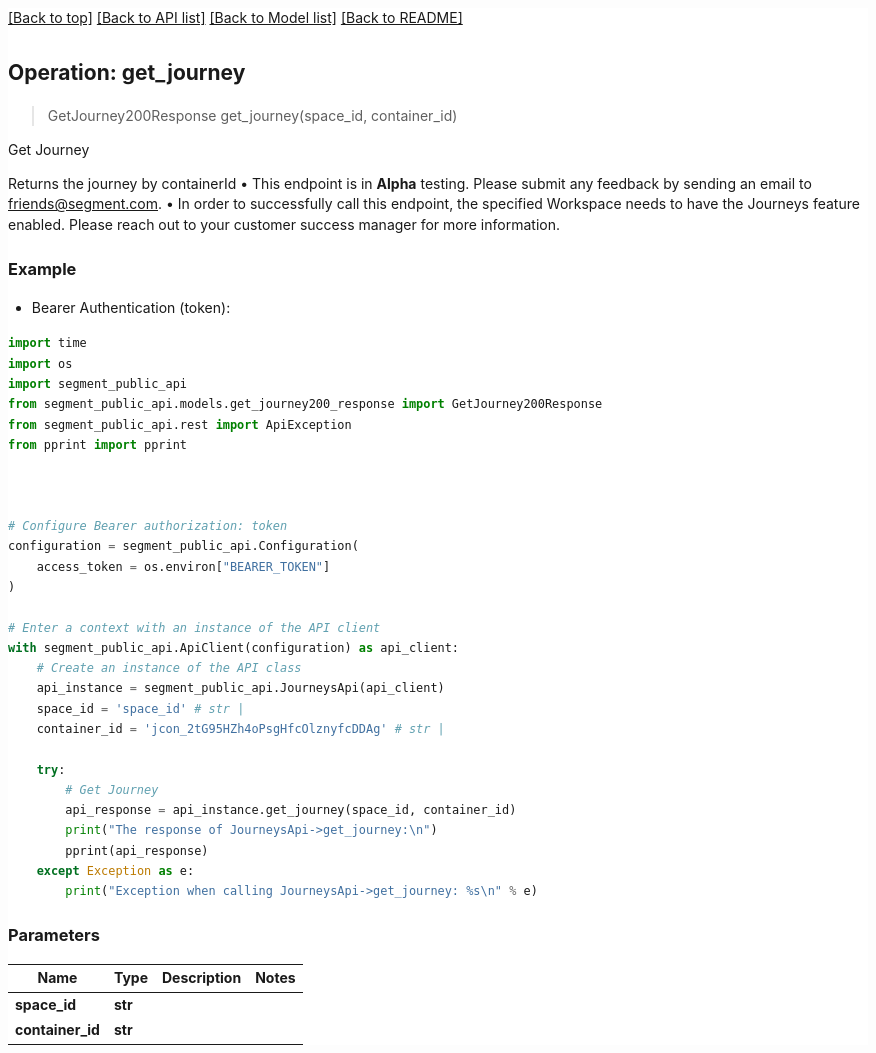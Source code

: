 [[Back to top]](#) [[Back to API list]](../README.md#documentation-for-api-endpoints) [[Back to Model list]](../README.md#documentation-for-models) [[Back to README]](../README.md)


## Operation: get_journey

> GetJourney200Response get_journey(space_id, container_id)

Get Journey

Returns the journey by containerId  • This endpoint is in **Alpha** testing.  Please submit any feedback by sending an email to friends@segment.com.   • In order to successfully call this endpoint, the specified Workspace needs to have the Journeys feature enabled. Please reach out to your customer success manager for more information.

### Example

* Bearer Authentication (token):
```python
import time
import os
import segment_public_api
from segment_public_api.models.get_journey200_response import GetJourney200Response
from segment_public_api.rest import ApiException
from pprint import pprint



# Configure Bearer authorization: token
configuration = segment_public_api.Configuration(
    access_token = os.environ["BEARER_TOKEN"]
)

# Enter a context with an instance of the API client
with segment_public_api.ApiClient(configuration) as api_client:
    # Create an instance of the API class
    api_instance = segment_public_api.JourneysApi(api_client)
    space_id = 'space_id' # str | 
    container_id = 'jcon_2tG95HZh4oPsgHfcOlznyfcDDAg' # str | 

    try:
        # Get Journey
        api_response = api_instance.get_journey(space_id, container_id)
        print("The response of JourneysApi->get_journey:\n")
        pprint(api_response)
    except Exception as e:
        print("Exception when calling JourneysApi->get_journey: %s\n" % e)
```



### Parameters

Name | Type | Description  | Notes
------------- | ------------- | ------------- | -------------
 **space_id** | **str**|  | 
 **container_id** | **str**|  | 
